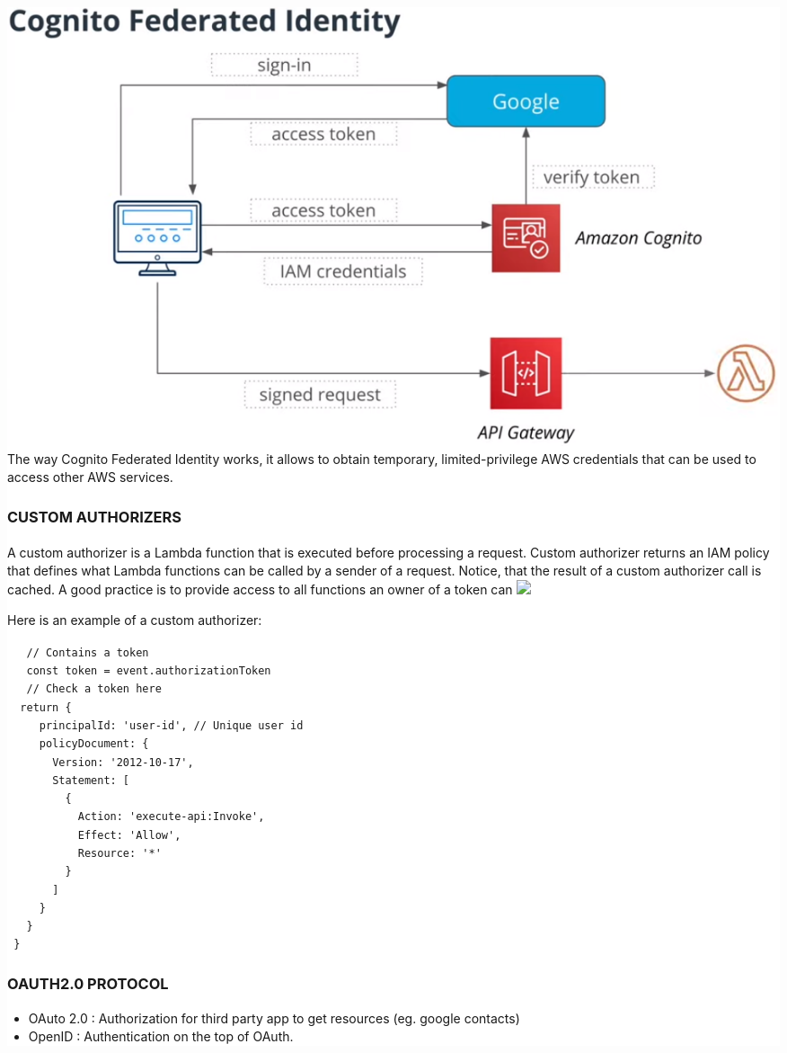 ![](images/cognito_fed.png)
The way Cognito Federated Identity works, it allows to obtain temporary, limited-privilege AWS credentials that can be used to access other AWS services.

### CUSTOM AUTHORIZERS
A custom authorizer is a Lambda function that is executed before processing a request. Custom authorizer returns an IAM policy that defines what Lambda functions can be called by a sender of a request. Notice, that the result of a custom authorizer call is cached. A good practice is to provide access to all functions an owner of a token can
![](images/custom_auth.png)

Here is an example of a custom authorizer:
```exports.handler = async (event) => {
   // Contains a token
   const token = event.authorizationToken
   // Check a token here
  return {
     principalId: 'user-id', // Unique user id
     policyDocument: {
       Version: '2012-10-17',
       Statement: [
         {
           Action: 'execute-api:Invoke',
           Effect: 'Allow',
           Resource: '*'
         }
       ]
     }
   }
 }
```
### OAUTH2.0 PROTOCOL
* OAuto 2.0 : Authorization for third party app to get resources (eg. google contacts)
* OpenID : Authentication on the top of OAuth.
